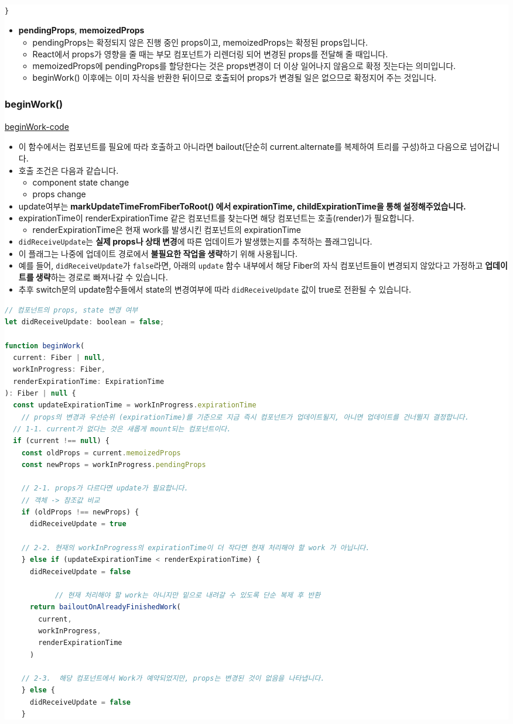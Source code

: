 ```jsx
}
```

- **pendingProps**, **memoizedProps**
    - pendingProps는 확정되지 않은 진행 중인 props이고, memoizedProps는 확정된 props입니다.
    - React에서 props가 영향을 줄 때는 부모 컴포넌트가 리렌더링 되어 변경된 props를 전달해 줄 때입니다.
    - memoizedProps에 pendingProps를 할당한다는 것은 props변경이 더 이상 일어나지 않음으로 확정 짓는다는 의미입니다.
    - beginWork() 이후에는 이미 자식을 반환한 뒤이므로 호출되어 props가 변경될 일은 없으므로 확정지어 주는 것입니다.

### beginWork()

[beginWork-code](https://github.com/facebook/react/blob/v16.12.0/packages/react-reconciler/src/ReactFiberBeginWork.js#L2808)

- 이 함수에서는 컴포넌트를 필요에 따라 호출하고 아니라면 bailout(단순히 current.alternate를 복제하여 트리를 구성)하고 다음으로 넘어갑니다.
- 호출 조건은 다음과 같습니다.
    - component state change
    - props change
- update여부는 **markUpdateTimeFromFiberToRoot() 에서 expirationTime, childExpirationTime을 통해 설정해주었습니다.**
- expirationTime이 renderExpirationTime 같은 컴포넌트를 찾는다면 해당 컴포넌트는 호출(render)가 필요합니다.
    - renderExpirationTime은 현재 work를 발생시킨 컴포넌트의 expirationTime
- `didReceiveUpdate`는 **실제 props나 상태 변경**에 따른 업데이트가 발생했는지를 추적하는 플래그입니다.
- 이 플래그는 나중에 업데이트 경로에서 **불필요한 작업을 생략**하기 위해 사용됩니다.
- 예를 들어, `didReceiveUpdate`가 `false`라면, 아래의 `update` 함수 내부에서 해당 Fiber의 자식 컴포넌트들이 변경되지 않았다고 가정하고 **업데이트를 생략**하는 경로로 빠져나갈 수 있습니다.
- 추후 switch문의 update함수들에서 state의 변경여부에 따라 `didReceiveUpdate` 값이 true로 전환될 수 있습니다.
```jsx
// 컴포넌트의 props, state 변경 여부
let didReceiveUpdate: boolean = false;

function beginWork(
  current: Fiber | null,
  workInProgress: Fiber,
  renderExpirationTime: ExpirationTime
): Fiber | null {
  const updateExpirationTime = workInProgress.expirationTime
	// props의 변경과 우선순위 (expirationTime)를 기준으로 지금 즉시 컴포넌트가 업데이트될지, 아니면 업데이트를 건너뛸지 결정합니다.
  // 1-1. current가 없다는 것은 새롭게 mount되는 컴포넌트이다.
  if (current !== null) {
    const oldProps = current.memoizedProps
    const newProps = workInProgress.pendingProps

    // 2-1. props가 다르다면 update가 필요합니다. 
    // 객체 -> 참조값 비교
    if (oldProps !== newProps) {
      didReceiveUpdate = true

    // 2-2. 현재의 workInProgress의 expirationTime이 더 작다면 현재 처리해야 할 work 가 아닙니다.
    } else if (updateExpirationTime < renderExpirationTime) {
      didReceiveUpdate = false
			
			// 현재 처리해야 할 work는 아니지만 밑으로 내려갈 수 있도록 단순 복제 후 반환
      return bailoutOnAlreadyFinishedWork(
        current,
        workInProgress,
        renderExpirationTime
      )

    // 2-3.  해당 컴포넌트에서 Work가 예약되었지만, props는 변경된 것이 없음을 나타냅니다.
    } else {
      didReceiveUpdate = false
    }

```